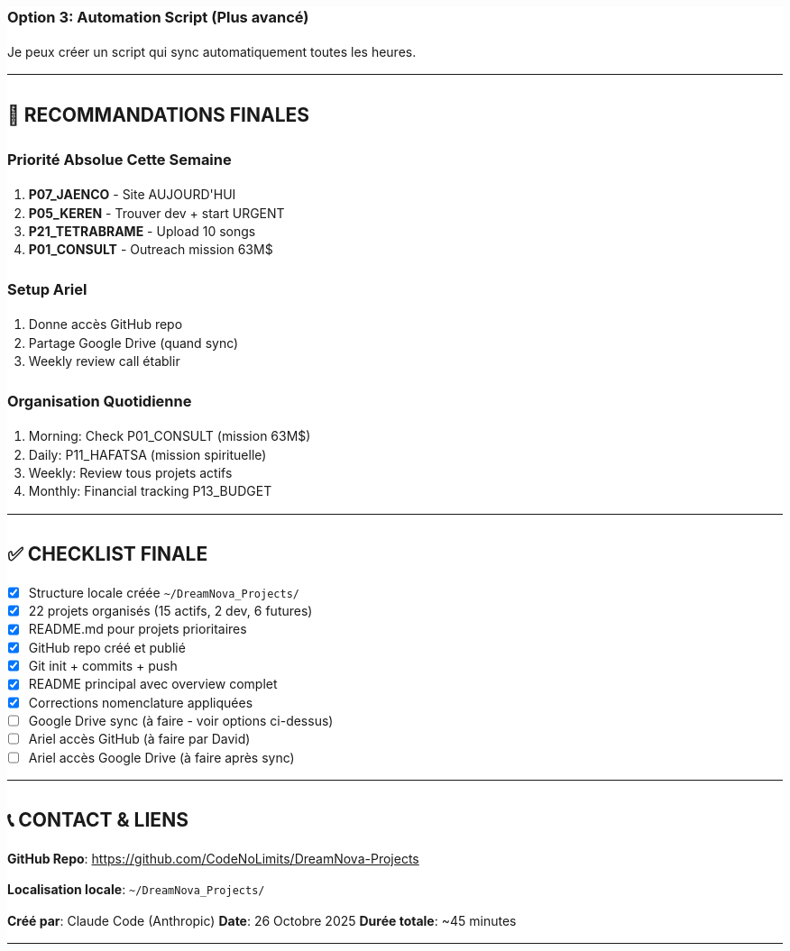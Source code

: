 ### Option 3: Automation Script (Plus avancé)
Je peux créer un script qui sync automatiquement toutes les heures.

---

## 🎯 RECOMMANDATIONS FINALES

### Priorité Absolue Cette Semaine
1. **P07_JAENCO** - Site AUJOURD'HUI
2. **P05_KEREN** - Trouver dev + start URGENT
3. **P21_TETRABRAME** - Upload 10 songs
4. **P01_CONSULT** - Outreach mission 63M$

### Setup Ariel
1. Donne accès GitHub repo
2. Partage Google Drive (quand sync)
3. Weekly review call établir

### Organisation Quotidienne
1. Morning: Check P01_CONSULT (mission 63M$)
2. Daily: P11_HAFATSA (mission spirituelle)
3. Weekly: Review tous projets actifs
4. Monthly: Financial tracking P13_BUDGET

---

## ✅ CHECKLIST FINALE

- [x] Structure locale créée `~/DreamNova_Projects/`
- [x] 22 projets organisés (15 actifs, 2 dev, 6 futures)
- [x] README.md pour projets prioritaires
- [x] GitHub repo créé et publié
- [x] Git init + commits + push
- [x] README principal avec overview complet
- [x] Corrections nomenclature appliquées
- [ ] Google Drive sync (à faire - voir options ci-dessus)
- [ ] Ariel accès GitHub (à faire par David)
- [ ] Ariel accès Google Drive (à faire après sync)

---

## 📞 CONTACT & LIENS

**GitHub Repo**: https://github.com/CodeNoLimits/DreamNova-Projects

**Localisation locale**: `~/DreamNova_Projects/`

**Créé par**: Claude Code (Anthropic)
**Date**: 26 Octobre 2025
**Durée totale**: ~45 minutes

---